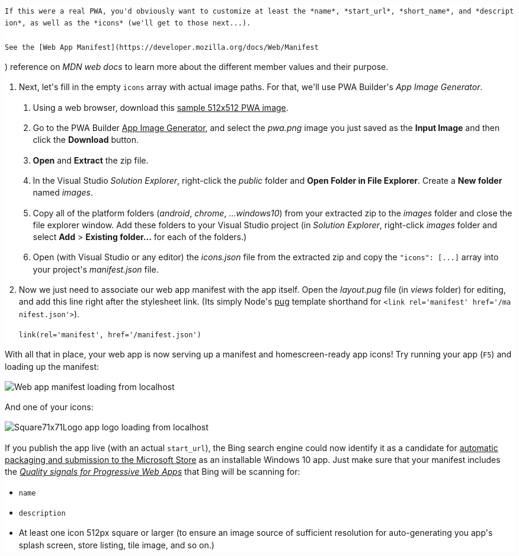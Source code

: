     If this were a real PWA, you'd obviously want to customize at least the *name*, *start_url*, *short_name*, and *description*, as well as the *icons* (we'll get to those next...).  

    See the [Web App Manifest](https://developer.mozilla.org/docs/Web/Manifest
) reference on *MDN web docs* to learn more about the different member values and their purpose.

1.  Next, let's fill in the empty `icons` array with actual image paths.  For that, we'll use PWA Builder's *App Image Generator*.

    1.  Using a web browser, download this [sample 512x512 PWA image](./media/pwa.png).

    1.  Go to the PWA Builder [App Image Generator](https://www.pwabuilder.com/imageGenerator), and select the *pwa.png* image you just saved as the **Input Image** and then click the **Download** button.

    1.  **Open** and **Extract** the zip file.
    
    1.  In the Visual Studio *Solution Explorer*, right-click the *public* folder and **Open Folder in File Explorer**.  Create a **New folder** named *images*.
    
    1.  Copy all of the platform folders (*android*, *chrome*, ...*windows10*) from your extracted zip to the *images* folder and close the file explorer window.  Add these folders to your Visual Studio project (in *Solution Explorer*, right-click *images* folder and select **Add** > **Existing folder...** for each of the folders.)

    1.  Open (with Visual Studio or any editor) the *icons.json* file from the extracted zip and copy the `"icons": [...]` array into your project's *manifest.json* file.

1.  Now we just need to associate our web app manifest with the app itself.  Open the *layout.pug* file (in *views* folder) for editing, and add this line right after the stylesheet link.  (Its simply Node's [pug](https://pugjs.org/language/attributes.html) template shorthand for `<link rel='manifest' href='/manifest.json'>`).
    
    ```html
    link(rel='manifest', href='/manifest.json')
    ```  
    
With all that in place, your web app is now serving up a manifest and homescreen-ready app icons! Try running your app (`F5`) and loading up the manifest:

![Web app manifest loading from localhost](./media/vs-nodejs-express-manifest.png)

And one of your icons:

![Square71x71Logo app logo loading from localhost](./media/vs-nodejs-express-icon.png)

If you publish the app live (with an actual `start_url`), the Bing search engine could now identify it as a candidate for [automatic packaging and submission to the Microsoft Store](./microsoft-store.md) as an installable Windows 10 app.  Just make sure that your manifest includes the [*Quality signals for Progressive Web Apps*](https://blogs.windows.com/msedgedev/2018/02/06/welcoming-progressive-web-apps-edge-windows-10/#4UOdrDJj3124VIkc.97) that Bing will be scanning for:

*   `name`

*   `description`
 
*   At least one icon 512px square or larger (to ensure an image source of sufficient resolution for auto-generating you app's splash screen, store listing, tile image, and so on.)
